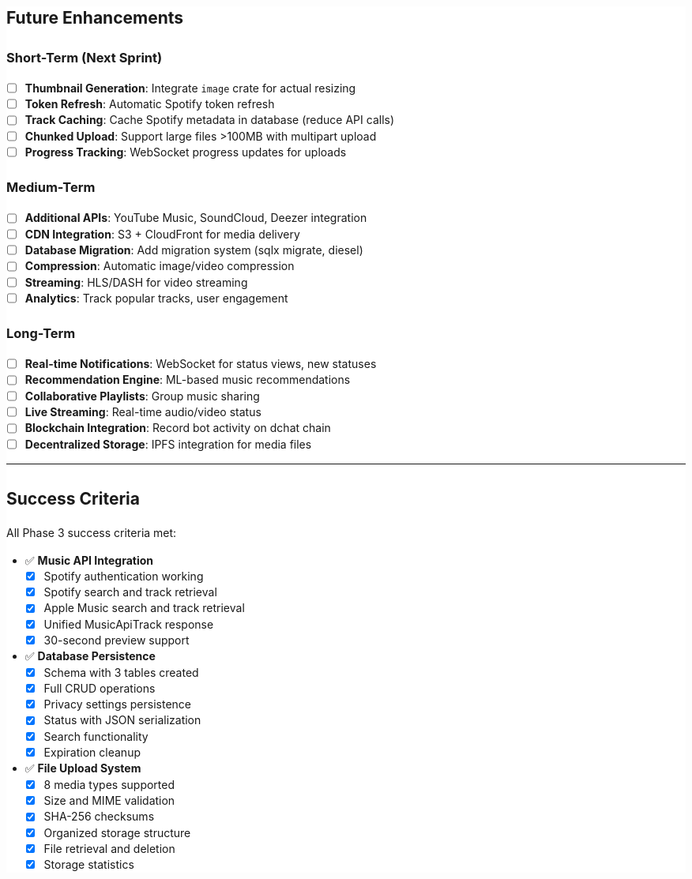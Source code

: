 
## Future Enhancements

### Short-Term (Next Sprint)
- [ ] **Thumbnail Generation**: Integrate `image` crate for actual resizing
- [ ] **Token Refresh**: Automatic Spotify token refresh
- [ ] **Track Caching**: Cache Spotify metadata in database (reduce API calls)
- [ ] **Chunked Upload**: Support large files >100MB with multipart upload
- [ ] **Progress Tracking**: WebSocket progress updates for uploads

### Medium-Term
- [ ] **Additional APIs**: YouTube Music, SoundCloud, Deezer integration
- [ ] **CDN Integration**: S3 + CloudFront for media delivery
- [ ] **Database Migration**: Add migration system (sqlx migrate, diesel)
- [ ] **Compression**: Automatic image/video compression
- [ ] **Streaming**: HLS/DASH for video streaming
- [ ] **Analytics**: Track popular tracks, user engagement

### Long-Term
- [ ] **Real-time Notifications**: WebSocket for status views, new statuses
- [ ] **Recommendation Engine**: ML-based music recommendations
- [ ] **Collaborative Playlists**: Group music sharing
- [ ] **Live Streaming**: Real-time audio/video status
- [ ] **Blockchain Integration**: Record bot activity on dchat chain
- [ ] **Decentralized Storage**: IPFS integration for media files

---

## Success Criteria

All Phase 3 success criteria met:

- ✅ **Music API Integration**
  - [x] Spotify authentication working
  - [x] Spotify search and track retrieval
  - [x] Apple Music search and track retrieval
  - [x] Unified MusicApiTrack response
  - [x] 30-second preview support

- ✅ **Database Persistence**
  - [x] Schema with 3 tables created
  - [x] Full CRUD operations
  - [x] Privacy settings persistence
  - [x] Status with JSON serialization
  - [x] Search functionality
  - [x] Expiration cleanup

- ✅ **File Upload System**
  - [x] 8 media types supported
  - [x] Size and MIME validation
  - [x] SHA-256 checksums
  - [x] Organized storage structure
  - [x] File retrieval and deletion
  - [x] Storage statistics
